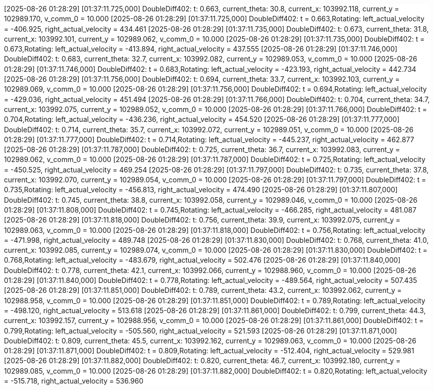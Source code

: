 [2025-08-26 01:28:29] [01:37:11.725,000] <inf> DoubleDiff402: t: 0.663, current_theta: 30.8, current_x: 103992.118, current_y = 102989.170, v_comm_0 = 10.000
[2025-08-26 01:28:29] [01:37:11.725,000] <inf> DoubleDiff402: t = 0.663,Rotating: left_actual_velocity = -406.925, right_actual_velocity = 434.461
[2025-08-26 01:28:29] [01:37:11.735,000] <inf> DoubleDiff402: t: 0.673, current_theta: 31.8, current_x: 103992.101, current_y = 102989.062, v_comm_0 = 10.000
[2025-08-26 01:28:29] [01:37:11.735,000] <inf> DoubleDiff402: t = 0.673,Rotating: left_actual_velocity = -413.894, right_actual_velocity = 437.555
[2025-08-26 01:28:29] [01:37:11.746,000] <inf> DoubleDiff402: t: 0.683, current_theta: 32.7, current_x: 103992.082, current_y = 102989.053, v_comm_0 = 10.000
[2025-08-26 01:28:29] [01:37:11.746,000] <inf> DoubleDiff402: t = 0.683,Rotating: left_actual_velocity = -423.193, right_actual_velocity = 442.734
[2025-08-26 01:28:29] [01:37:11.756,000] <inf> DoubleDiff402: t: 0.694, current_theta: 33.7, current_x: 103992.103, current_y = 102989.069, v_comm_0 = 10.000
[2025-08-26 01:28:29] [01:37:11.756,000] <inf> DoubleDiff402: t = 0.694,Rotating: left_actual_velocity = -429.036, right_actual_velocity = 451.494
[2025-08-26 01:28:29] [01:37:11.766,000] <inf> DoubleDiff402: t: 0.704, current_theta: 34.7, current_x: 103992.075, current_y = 102989.052, v_comm_0 = 10.000
[2025-08-26 01:28:29] [01:37:11.766,000] <inf> DoubleDiff402: t = 0.704,Rotating: left_actual_velocity = -436.236, right_actual_velocity = 454.520
[2025-08-26 01:28:29] [01:37:11.777,000] <inf> DoubleDiff402: t: 0.714, current_theta: 35.7, current_x: 103992.072, current_y = 102989.051, v_comm_0 = 10.000
[2025-08-26 01:28:29] [01:37:11.777,000] <inf> DoubleDiff402: t = 0.714,Rotating: left_actual_velocity = -445.237, right_actual_velocity = 462.877
[2025-08-26 01:28:29] [01:37:11.787,000] <inf> DoubleDiff402: t: 0.725, current_theta: 36.7, current_x: 103992.083, current_y = 102989.062, v_comm_0 = 10.000
[2025-08-26 01:28:29] [01:37:11.787,000] <inf> DoubleDiff402: t = 0.725,Rotating: left_actual_velocity = -450.525, right_actual_velocity = 469.254
[2025-08-26 01:28:29] [01:37:11.797,000] <inf> DoubleDiff402: t: 0.735, current_theta: 37.8, current_x: 103992.070, current_y = 102989.054, v_comm_0 = 10.000
[2025-08-26 01:28:29] [01:37:11.797,000] <inf> DoubleDiff402: t = 0.735,Rotating: left_actual_velocity = -456.813, right_actual_velocity = 474.490
[2025-08-26 01:28:29] [01:37:11.807,000] <inf> DoubleDiff402: t: 0.745, current_theta: 38.8, current_x: 103992.058, current_y = 102989.046, v_comm_0 = 10.000
[2025-08-26 01:28:29] [01:37:11.808,000] <inf> DoubleDiff402: t = 0.745,Rotating: left_actual_velocity = -466.285, right_actual_velocity = 481.087
[2025-08-26 01:28:29] [01:37:11.818,000] <inf> DoubleDiff402: t: 0.756, current_theta: 39.9, current_x: 103992.075, current_y = 102989.063, v_comm_0 = 10.000
[2025-08-26 01:28:29] [01:37:11.818,000] <inf> DoubleDiff402: t = 0.756,Rotating: left_actual_velocity = -471.998, right_actual_velocity = 489.748
[2025-08-26 01:28:29] [01:37:11.830,000] <inf> DoubleDiff402: t: 0.768, current_theta: 41.0, current_x: 103992.085, current_y = 102989.074, v_comm_0 = 10.000
[2025-08-26 01:28:29] [01:37:11.830,000] <inf> DoubleDiff402: t = 0.768,Rotating: left_actual_velocity = -483.679, right_actual_velocity = 502.476
[2025-08-26 01:28:29] [01:37:11.840,000] <inf> DoubleDiff402: t: 0.778, current_theta: 42.1, current_x: 103992.066, current_y = 102988.960, v_comm_0 = 10.000
[2025-08-26 01:28:29] [01:37:11.840,000] <inf> DoubleDiff402: t = 0.778,Rotating: left_actual_velocity = -489.564, right_actual_velocity = 507.435
[2025-08-26 01:28:29] [01:37:11.851,000] <inf> DoubleDiff402: t: 0.789, current_theta: 43.2, current_x: 103992.062, current_y = 102988.958, v_comm_0 = 10.000
[2025-08-26 01:28:29] [01:37:11.851,000] <inf> DoubleDiff402: t = 0.789,Rotating: left_actual_velocity = -498.120, right_actual_velocity = 513.618
[2025-08-26 01:28:29] [01:37:11.861,000] <inf> DoubleDiff402: t: 0.799, current_theta: 44.3, current_x: 103992.157, current_y = 102988.956, v_comm_0 = 10.000
[2025-08-26 01:28:29] [01:37:11.861,000] <inf> DoubleDiff402: t = 0.799,Rotating: left_actual_velocity = -505.560, right_actual_velocity = 521.593
[2025-08-26 01:28:29] [01:37:11.871,000] <inf> DoubleDiff402: t: 0.809, current_theta: 45.5, current_x: 103992.162, current_y = 102989.063, v_comm_0 = 10.000
[2025-08-26 01:28:29] [01:37:11.871,000] <inf> DoubleDiff402: t = 0.809,Rotating: left_actual_velocity = -512.404, right_actual_velocity = 529.981
[2025-08-26 01:28:29] [01:37:11.882,000] <inf> DoubleDiff402: t: 0.820, current_theta: 46.7, current_x: 103992.180, current_y = 102989.085, v_comm_0 = 10.000
[2025-08-26 01:28:29] [01:37:11.882,000] <inf> DoubleDiff402: t = 0.820,Rotating: left_actual_velocity = -515.718, right_actual_velocity = 536.960